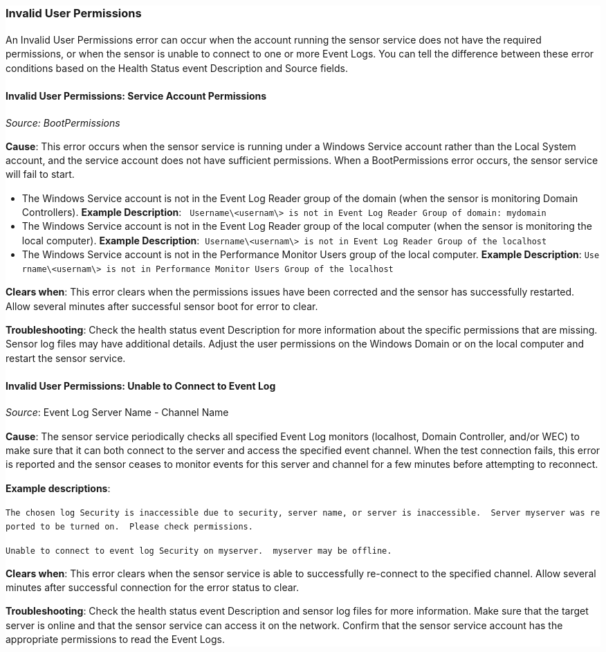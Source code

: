 ### Invalid User Permissions

An Invalid User Permissions error can occur when the account running the sensor service does not have the required permissions, or when the sensor is unable to connect to one or more Event Logs. You can tell the difference between these error conditions based on the Health Status event Description and Source fields.

#### Invalid User Permissions: Service Account Permissions 

*Source: BootPermissions*

**Cause**: This error occurs when the sensor service is running under a Windows Service account rather than the Local System account, and the service account does not have sufficient permissions. When a BootPermissions error occurs, the sensor service will fail to start.

* The Windows Service account is not in the Event Log Reader group of the domain (when the sensor is monitoring Domain Controllers).
    **Example Description**:     `Username\<usernam\> is not in Event Log Reader Group of domain: mydomain`    
* The Windows Service account is not in the Event Log Reader group of the local computer (when the sensor is monitoring the local computer).
    **Example Description**:    `Username\<usernam\> is not in Event Log Reader Group of the localhost`    
* The Windows Service account is not in the Performance Monitor Users group of the local computer.
    **Example Description**:   `Username\<usernam\> is not in Performance Monitor Users Group of the localhost`

**Clears when**: This error clears when the permissions issues have been corrected and the sensor has successfully restarted. Allow several minutes after successful sensor boot for error to clear.

**Troubleshooting**: Check the health status event Description for more information about the specific permissions that are missing. Sensor log files may have additional details. Adjust the user permissions on the Windows Domain or on the local computer and restart the sensor service.

#### Invalid User Permissions: Unable to Connect to Event Log 

*Source*: Event Log Server Name - Channel Name

**Cause**: The sensor service periodically checks all specified Event Log monitors (localhost, Domain Controller, and/or WEC) to make sure that it can both connect to the server and access the specified event channel. When the test connection fails, this error is reported and the sensor ceases to monitor events for this server and channel for a few minutes before attempting to reconnect.

**Example descriptions**:

`The chosen log Security is inaccessible due to security, server name, or server is inaccessible.  Server myserver was reported to be turned on.  Please check permissions.`

`Unable to connect to event log Security on myserver.  myserver may be offline.`

**Clears when**: This error clears when the sensor service is able to successfully re-connect to the specified channel. Allow several minutes after successful connection for the error status to clear.

**Troubleshooting**: Check the health status event Description and sensor log files for more information. Make sure that the target server is online and that the sensor service can access it on the network. Confirm that the sensor service account has the appropriate permissions to read the Event Logs.
